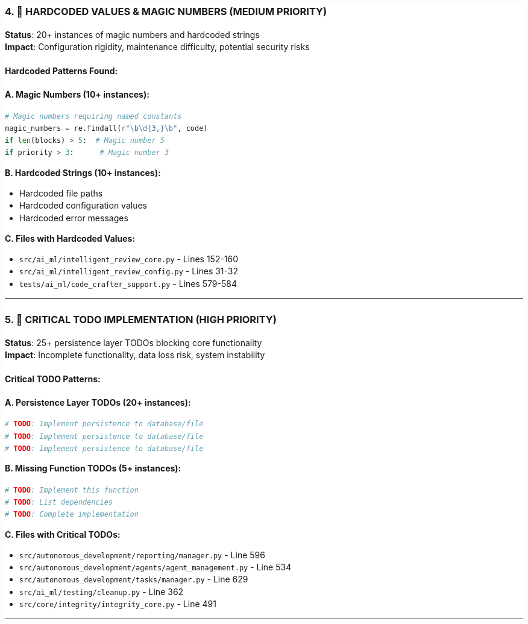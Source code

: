 
### **4. 🚨 HARDCODED VALUES & MAGIC NUMBERS (MEDIUM PRIORITY)**

**Status**: 20+ instances of magic numbers and hardcoded strings  
**Impact**: Configuration rigidity, maintenance difficulty, potential security risks  

#### **Hardcoded Patterns Found:**

**A. Magic Numbers (10+ instances):**
```python
# Magic numbers requiring named constants
magic_numbers = re.findall(r"\b\d{3,}\b", code)
if len(blocks) > 5:  # Magic number 5
if priority > 3:      # Magic number 3
```

**B. Hardcoded Strings (10+ instances):**
- Hardcoded file paths
- Hardcoded configuration values
- Hardcoded error messages

**C. Files with Hardcoded Values:**
- `src/ai_ml/intelligent_review_core.py` - Lines 152-160
- `src/ai_ml/intelligent_review_config.py` - Lines 31-32
- `tests/ai_ml/code_crafter_support.py` - Lines 579-584

---

### **5. 🚨 CRITICAL TODO IMPLEMENTATION (HIGH PRIORITY)**

**Status**: 25+ persistence layer TODOs blocking core functionality  
**Impact**: Incomplete functionality, data loss risk, system instability  

#### **Critical TODO Patterns:**

**A. Persistence Layer TODOs (20+ instances):**
```python
# TODO: Implement persistence to database/file
# TODO: Implement persistence to database/file
# TODO: Implement persistence to database/file
```

**B. Missing Function TODOs (5+ instances):**
```python
# TODO: Implement this function
# TODO: List dependencies
# TODO: Complete implementation
```

**C. Files with Critical TODOs:**
- `src/autonomous_development/reporting/manager.py` - Line 596
- `src/autonomous_development/agents/agent_management.py` - Line 534
- `src/autonomous_development/tasks/manager.py` - Line 629
- `src/ai_ml/testing/cleanup.py` - Line 362
- `src/core/integrity/integrity_core.py` - Line 491

---